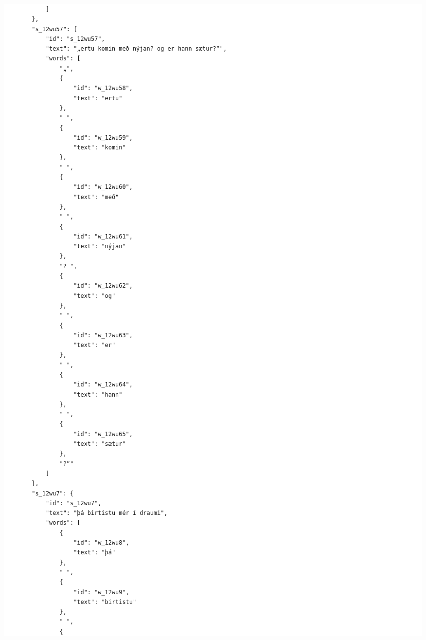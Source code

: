                 ]
            },
            "s_12wu57": {
                "id": "s_12wu57",
                "text": "„ertu komin með nýjan? og er hann sætur?“",
                "words": [
                    "„",
                    {
                        "id": "w_12wu58",
                        "text": "ertu"
                    },
                    " ",
                    {
                        "id": "w_12wu59",
                        "text": "komin"
                    },
                    " ",
                    {
                        "id": "w_12wu60",
                        "text": "með"
                    },
                    " ",
                    {
                        "id": "w_12wu61",
                        "text": "nýjan"
                    },
                    "? ",
                    {
                        "id": "w_12wu62",
                        "text": "og"
                    },
                    " ",
                    {
                        "id": "w_12wu63",
                        "text": "er"
                    },
                    " ",
                    {
                        "id": "w_12wu64",
                        "text": "hann"
                    },
                    " ",
                    {
                        "id": "w_12wu65",
                        "text": "sætur"
                    },
                    "?“"
                ]
            },
            "s_12wu7": {
                "id": "s_12wu7",
                "text": "þá birtistu mér í draumi",
                "words": [
                    {
                        "id": "w_12wu8",
                        "text": "þá"
                    },
                    " ",
                    {
                        "id": "w_12wu9",
                        "text": "birtistu"
                    },
                    " ",
                    {